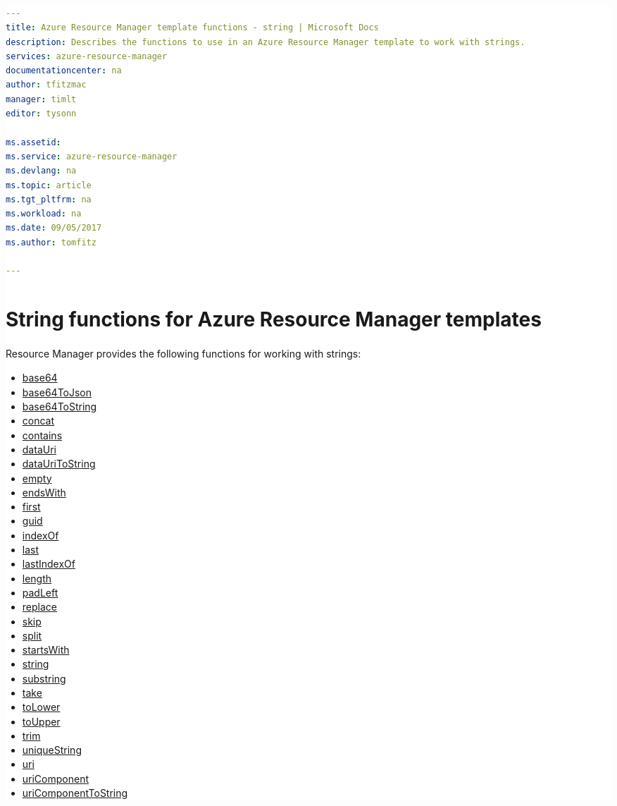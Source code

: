 ```yaml
---
title: Azure Resource Manager template functions - string | Microsoft Docs
description: Describes the functions to use in an Azure Resource Manager template to work with strings.
services: azure-resource-manager
documentationcenter: na
author: tfitzmac
manager: timlt
editor: tysonn

ms.assetid: 
ms.service: azure-resource-manager
ms.devlang: na
ms.topic: article
ms.tgt_pltfrm: na
ms.workload: na
ms.date: 09/05/2017
ms.author: tomfitz

---
```

# String functions for Azure Resource Manager templates

Resource Manager provides the following functions for working with strings:

* [base64](#base64)
* [base64ToJson](#base64tojson)
* [base64ToString](#base64tostring)
* [concat](#concat)
* [contains](#contains)
* [dataUri](#datauri)
* [dataUriToString](#datauritostring)
* [empty](#empty)
* [endsWith](#endswith)
* [first](#first)
* [guid](#guid)
* [indexOf](#indexof)
* [last](#last)
* [lastIndexOf](#lastindexof)
* [length](#length)
* [padLeft](#padleft)
* [replace](#replace)
* [skip](#skip)
* [split](#split)
* [startsWith](resource-group-template-functions-string.md#startswith)
* [string](#string)
* [substring](#substring)
* [take](#take)
* [toLower](#tolower)
* [toUpper](#toupper)
* [trim](#trim)
* [uniqueString](#uniquestring)
* [uri](#uri)
* [uriComponent](resource-group-template-functions-string.md#uricomponent)
* [uriComponentToString](resource-group-template-functions-string.md#uricomponenttostring)
